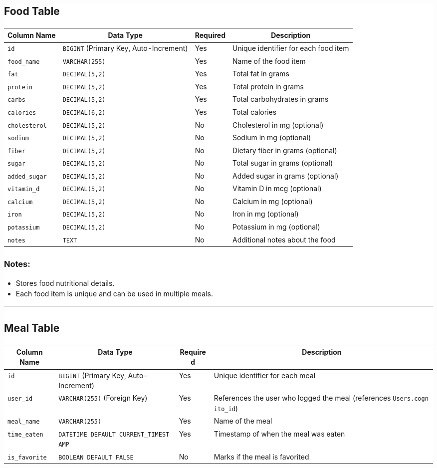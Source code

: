 ## Food Table

| Column Name   | Data Type                              | Required | Description                          |
|---------------|----------------------------------------|----------|--------------------------------------|
| `id`          | `BIGINT` (Primary Key, Auto-Increment) | Yes      | Unique identifier for each food item |
| `food_name`   | `VARCHAR(255)`                         | Yes      | Name of the food item                |
| `fat`         | `DECIMAL(5,2)`                         | Yes      | Total fat in grams                   |
| `protein`     | `DECIMAL(5,2)`                         | Yes      | Total protein in grams               |
| `carbs`       | `DECIMAL(5,2)`                         | Yes      | Total carbohydrates in grams         |
| `calories`    | `DECIMAL(6,2)`                         | Yes      | Total calories                       |
| `cholesterol` | `DECIMAL(5,2)`                         | No       | Cholesterol in mg (optional)         |
| `sodium`      | `DECIMAL(5,2)`                         | No       | Sodium in mg (optional)              |
| `fiber`       | `DECIMAL(5,2)`                         | No       | Dietary fiber in grams (optional)    |
| `sugar`       | `DECIMAL(5,2)`                         | No       | Total sugar in grams (optional)      |
| `added_sugar` | `DECIMAL(5,2)`                         | No       | Added sugar in grams (optional)      |
| `vitamin_d`   | `DECIMAL(5,2)`                         | No       | Vitamin D in mcg (optional)          |
| `calcium`     | `DECIMAL(5,2)`                         | No       | Calcium in mg (optional)             |
| `iron`        | `DECIMAL(5,2)`                         | No       | Iron in mg (optional)                |
| `potassium`   | `DECIMAL(5,2)`                         | No       | Potassium in mg (optional)           |
| `notes`       | `TEXT`                                 | No       | Additional notes about the food      |

### Notes:
- Stores food nutritional details.
- Each food item is unique and can be used in multiple meals.

---

## Meal Table

| Column Name   | Data Type                              | Required | Description                                                             |
|---------------|----------------------------------------|----------|-------------------------------------------------------------------------|
| `id`          | `BIGINT` (Primary Key, Auto-Increment) | Yes      | Unique identifier for each meal                                         |
| `user_id`     | `VARCHAR(255)` (Foreign Key)           | Yes      | References the user who logged the meal (references `Users.cognito_id`) |
| `meal_name`   | `VARCHAR(255)`                         | Yes      | Name of the meal                                                        |
| `time_eaten`  | `DATETIME DEFAULT CURRENT_TIMESTAMP`   | Yes      | Timestamp of when the meal was eaten                                    |
| `is_favorite` | `BOOLEAN DEFAULT FALSE`                | No       | Marks if the meal is favorited                                          |
